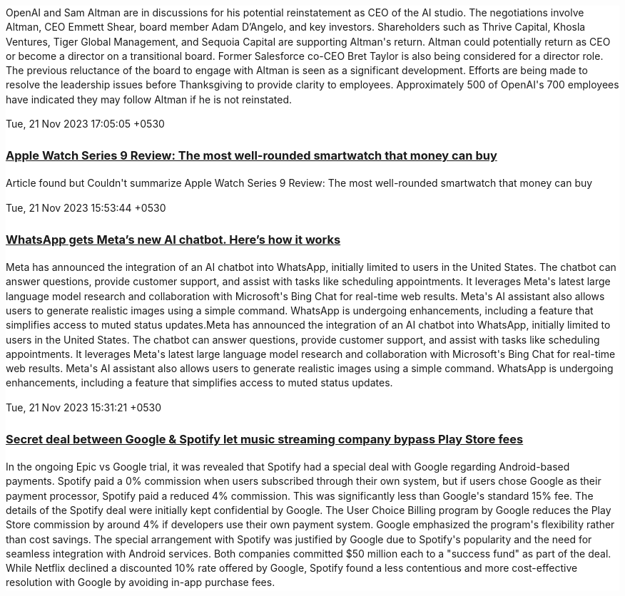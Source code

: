 OpenAI and Sam Altman are in discussions for his potential reinstatement as CEO of the AI studio. The negotiations involve Altman, CEO Emmett Shear, board member Adam D’Angelo, and key investors. Shareholders such as Thrive Capital, Khosla Ventures, Tiger Global Management, and Sequoia Capital are supporting Altman's return. Altman could potentially return as CEO or become a director on a transitional board. Former Salesforce co-CEO Bret Taylor is also being considered for a director role. The previous reluctance of the board to engage with Altman is seen as a significant development. Efforts are being made to resolve the leadership issues before Thanksgiving to provide clarity to employees. Approximately 500 of OpenAI's 700 employees have indicated they may follow Altman if he is not reinstated.

Tue, 21 Nov 2023 17:05:05 +0530
### [Apple Watch Series 9 Review: The most well-rounded smartwatch that money can buy](https://www.firstpost.com/tech/apple-watch-9-review-the-most-rounded-and-complete-smartwatch-money-can-buy-13413132.html)

Article found but Couldn't summarize 
Apple Watch Series 9 Review: The most well-rounded smartwatch that money can buy

Tue, 21 Nov 2023 15:53:44 +0530
### [WhatsApp gets Meta’s new AI chatbot. Here’s how it works](https://www.firstpost.com/tech/whatsapp-gets-metas-new-ai-chatbot-heres-how-it-works-13412772.html)

Meta has announced the integration of an AI chatbot into WhatsApp, initially limited to users in the United States. The chatbot can answer questions, provide customer support, and assist with tasks like scheduling appointments. It leverages Meta's latest large language model research and collaboration with Microsoft's Bing Chat for real-time web results. Meta's AI assistant also allows users to generate realistic images using a simple command. WhatsApp is undergoing enhancements, including a feature that simplifies access to muted status updates.Meta has announced the integration of an AI chatbot into WhatsApp, initially limited to users in the United States. The chatbot can answer questions, provide customer support, and assist with tasks like scheduling appointments. It leverages Meta's latest large language model research and collaboration with Microsoft's Bing Chat for real-time web results. Meta's AI assistant also allows users to generate realistic images using a simple command. WhatsApp is undergoing enhancements, including a feature that simplifies access to muted status updates.

Tue, 21 Nov 2023 15:31:21 +0530
### [Secret deal between Google &amp; Spotify let music streaming company bypass Play Store fees](https://www.firstpost.com/tech/secret-deal-between-google-spotify-let-music-streaming-company-bypass-play-store-fees-13412452.html)

In the ongoing Epic vs Google trial, it was revealed that Spotify had a special deal with Google regarding Android-based payments. Spotify paid a 0% commission when users subscribed through their own system, but if users chose Google as their payment processor, Spotify paid a reduced 4% commission. This was significantly less than Google's standard 15% fee. The details of the Spotify deal were initially kept confidential by Google. The User Choice Billing program by Google reduces the Play Store commission by around 4% if developers use their own payment system. Google emphasized the program's flexibility rather than cost savings. The special arrangement with Spotify was justified by Google due to Spotify's popularity and the need for seamless integration with Android services. Both companies committed $50 million each to a "success fund" as part of the deal. While Netflix declined a discounted 10% rate offered by Google, Spotify found a less contentious and more cost-effective resolution with Google by avoiding in-app purchase fees.

